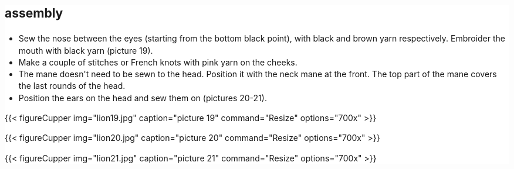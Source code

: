 ## assembly
* Sew the nose between the eyes (starting from the bottom black point), with black and brown yarn respectively. Embroider the mouth with black yarn (picture 19).
* Make a couple of stitches or French knots with pink yarn on the cheeks.
* The mane doesn't need to be sewn to the head. Position it with the neck mane at the front. The top part of the mane covers the last rounds of the head.
* Position the ears on the head and sew them on (pictures 20-21).

{{< figureCupper
img="lion19.jpg"
caption="picture 19"
command="Resize"
options="700x" >}}

{{< figureCupper
img="lion20.jpg"
caption="picture 20"
command="Resize"
options="700x" >}}

{{< figureCupper
img="lion21.jpg"
caption="picture 21"
command="Resize"
options="700x" >}}
